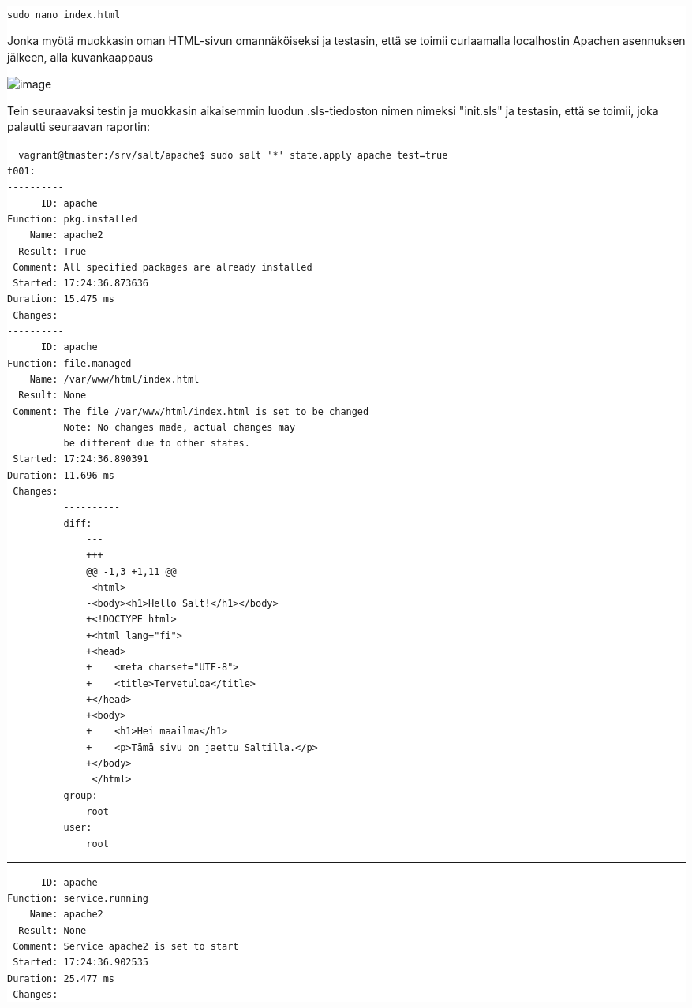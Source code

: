     sudo nano index.html
    
Jonka myötä muokkasin oman HTML-sivun omannäköiseksi ja testasin, että se toimii curlaamalla localhostin Apachen asennuksen jälkeen, alla kuvankaappaus

![image](https://github.com/user-attachments/assets/99f905e4-fd67-47bb-8519-947c1cbcba28)

Tein seuraavaksi testin ja muokkasin aikaisemmin luodun .sls-tiedoston nimen nimeksi "init.sls" ja testasin, että se toimii, joka palautti seuraavan raportin:

      vagrant@tmaster:/srv/salt/apache$ sudo salt '*' state.apply apache test=true
    t001:
    ----------
          ID: apache
    Function: pkg.installed
        Name: apache2
      Result: True
     Comment: All specified packages are already installed
     Started: 17:24:36.873636
    Duration: 15.475 ms
     Changes:
    ----------
          ID: apache
    Function: file.managed
        Name: /var/www/html/index.html
      Result: None
     Comment: The file /var/www/html/index.html is set to be changed
              Note: No changes made, actual changes may
              be different due to other states.
     Started: 17:24:36.890391
    Duration: 11.696 ms
     Changes:
              ----------
              diff:
                  ---
                  +++
                  @@ -1,3 +1,11 @@
                  -<html>
                  -<body><h1>Hello Salt!</h1></body>
                  +<!DOCTYPE html>
                  +<html lang="fi">
                  +<head>
                  +    <meta charset="UTF-8">
                  +    <title>Tervetuloa</title>
                  +</head>
                  +<body>
                  +    <h1>Hei maailma</h1>
                  +    <p>Tämä sivu on jaettu Saltilla.</p>
                  +</body>
                   </html>
              group:
                  root
              user:
                  root
----------
          ID: apache
    Function: service.running
        Name: apache2
      Result: None
     Comment: Service apache2 is set to start
     Started: 17:24:36.902535
    Duration: 25.477 ms
     Changes:
